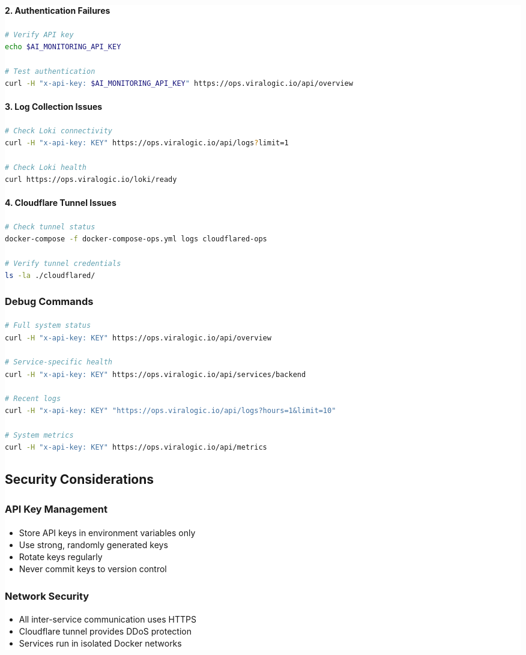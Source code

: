 #### 2. Authentication Failures
```bash
# Verify API key
echo $AI_MONITORING_API_KEY

# Test authentication
curl -H "x-api-key: $AI_MONITORING_API_KEY" https://ops.viralogic.io/api/overview
```

#### 3. Log Collection Issues
```bash
# Check Loki connectivity
curl -H "x-api-key: KEY" https://ops.viralogic.io/api/logs?limit=1

# Check Loki health
curl https://ops.viralogic.io/loki/ready
```

#### 4. Cloudflare Tunnel Issues
```bash
# Check tunnel status
docker-compose -f docker-compose-ops.yml logs cloudflared-ops

# Verify tunnel credentials
ls -la ./cloudflared/
```

### Debug Commands

```bash
# Full system status
curl -H "x-api-key: KEY" https://ops.viralogic.io/api/overview

# Service-specific health
curl -H "x-api-key: KEY" https://ops.viralogic.io/api/services/backend

# Recent logs
curl -H "x-api-key: KEY" "https://ops.viralogic.io/api/logs?hours=1&limit=10"

# System metrics
curl -H "x-api-key: KEY" https://ops.viralogic.io/api/metrics
```

## Security Considerations

### API Key Management
- Store API keys in environment variables only
- Use strong, randomly generated keys
- Rotate keys regularly
- Never commit keys to version control

### Network Security
- All inter-service communication uses HTTPS
- Cloudflare tunnel provides DDoS protection
- Services run in isolated Docker networks
